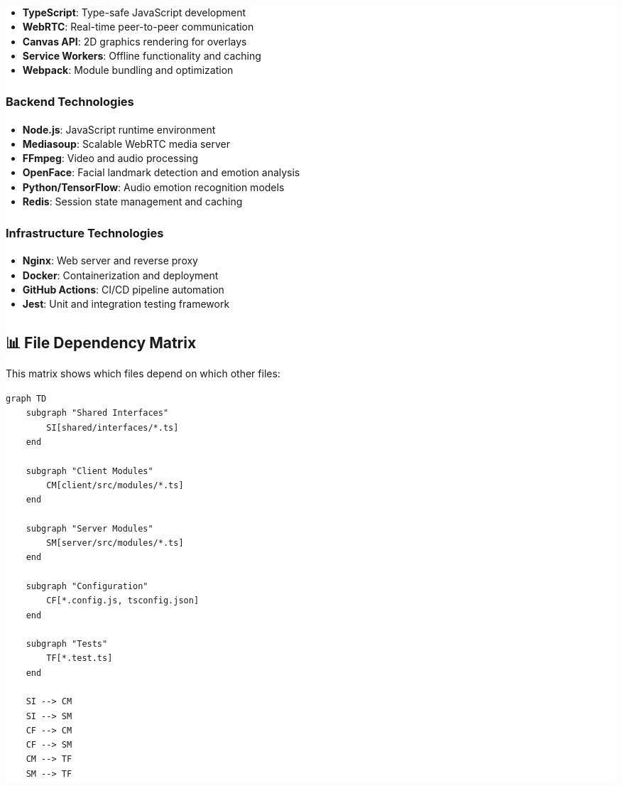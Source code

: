 - **TypeScript**: Type-safe JavaScript development
- **WebRTC**: Real-time peer-to-peer communication
- **Canvas API**: 2D graphics rendering for overlays
- **Service Workers**: Offline functionality and caching
- **Webpack**: Module bundling and optimization

### **Backend Technologies**

- **Node.js**: JavaScript runtime environment
- **Mediasoup**: Scalable WebRTC media server
- **FFmpeg**: Video and audio processing
- **OpenFace**: Facial landmark detection and emotion analysis
- **Python/TensorFlow**: Audio emotion recognition models
- **Redis**: Session state management and caching

### **Infrastructure Technologies**

- **Nginx**: Web server and reverse proxy
- **Docker**: Containerization and deployment
- **GitHub Actions**: CI/CD pipeline automation
- **Jest**: Unit and integration testing framework

## 📊 **File Dependency Matrix**

This matrix shows which files depend on which other files:

```mermaid
graph TD
    subgraph "Shared Interfaces"
        SI[shared/interfaces/*.ts]
    end

    subgraph "Client Modules"
        CM[client/src/modules/*.ts]
    end

    subgraph "Server Modules"
        SM[server/src/modules/*.ts]
    end

    subgraph "Configuration"
        CF[*.config.js, tsconfig.json]
    end

    subgraph "Tests"
        TF[*.test.ts]
    end

    SI --> CM
    SI --> SM
    CF --> CM
    CF --> SM
    CM --> TF
    SM --> TF
```

